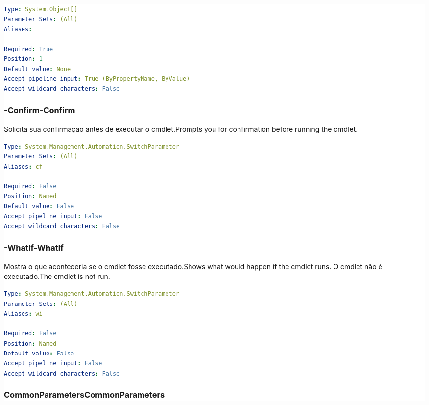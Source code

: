 ```yaml
Type: System.Object[]
Parameter Sets: (All)
Aliases:

Required: True
Position: 1
Default value: None
Accept pipeline input: True (ByPropertyName, ByValue)
Accept wildcard characters: False
```

### <span data-ttu-id="0d958-243">-Confirm</span><span class="sxs-lookup"><span data-stu-id="0d958-243">-Confirm</span></span>

<span data-ttu-id="0d958-244">Solicita sua confirmação antes de executar o cmdlet.</span><span class="sxs-lookup"><span data-stu-id="0d958-244">Prompts you for confirmation before running the cmdlet.</span></span>

```yaml
Type: System.Management.Automation.SwitchParameter
Parameter Sets: (All)
Aliases: cf

Required: False
Position: Named
Default value: False
Accept pipeline input: False
Accept wildcard characters: False
```

### <span data-ttu-id="0d958-245">-WhatIf</span><span class="sxs-lookup"><span data-stu-id="0d958-245">-WhatIf</span></span>

<span data-ttu-id="0d958-246">Mostra o que aconteceria se o cmdlet fosse executado.</span><span class="sxs-lookup"><span data-stu-id="0d958-246">Shows what would happen if the cmdlet runs.</span></span> <span data-ttu-id="0d958-247">O cmdlet não é executado.</span><span class="sxs-lookup"><span data-stu-id="0d958-247">The cmdlet is not run.</span></span>

```yaml
Type: System.Management.Automation.SwitchParameter
Parameter Sets: (All)
Aliases: wi

Required: False
Position: Named
Default value: False
Accept pipeline input: False
Accept wildcard characters: False
```

### <span data-ttu-id="0d958-248">CommonParameters</span><span class="sxs-lookup"><span data-stu-id="0d958-248">CommonParameters</span></span>
